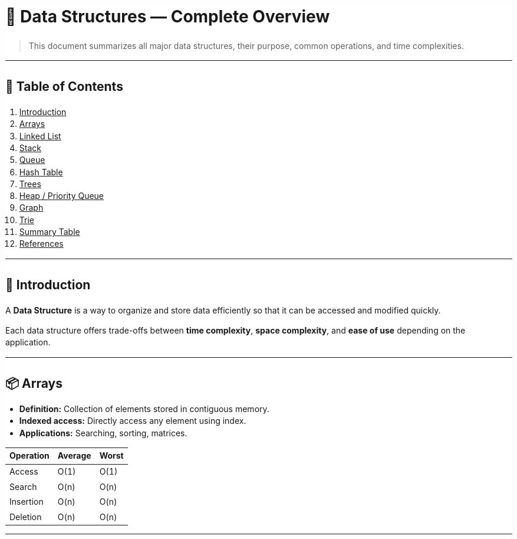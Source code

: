 # 🧱 Data Structures — Complete Overview

> This document summarizes all major data structures, their purpose, common operations, and time complexities.

---

## 📘 Table of Contents
1. [Introduction](#introduction)
2. [Arrays](#arrays)
3. [Linked List](#linked-list)
4. [Stack](#stack)
5. [Queue](#queue)
6. [Hash Table](#hash-table)
7. [Trees](#trees)
8. [Heap / Priority Queue](#heap--priority-queue)
9. [Graph](#graph)
10. [Trie](#trie)
11. [Summary Table](#summary-table)
12. [References](#references)

---

## 🏁 Introduction

A **Data Structure** is a way to organize and store data efficiently so that it can be accessed and modified quickly.

Each data structure offers trade-offs between **time complexity**, **space complexity**, and **ease of use** depending on the application.

---

## 📦 Arrays

- **Definition:** Collection of elements stored in contiguous memory.
- **Indexed access:** Directly access any element using index.
- **Applications:** Searching, sorting, matrices.

| Operation | Average | Worst |
|-----------|---------|-------|
| Access    | O(1)    | O(1)  |
| Search    | O(n)    | O(n)  |
| Insertion | O(n)    | O(n)  |
| Deletion  | O(n)    | O(n)  |

---
